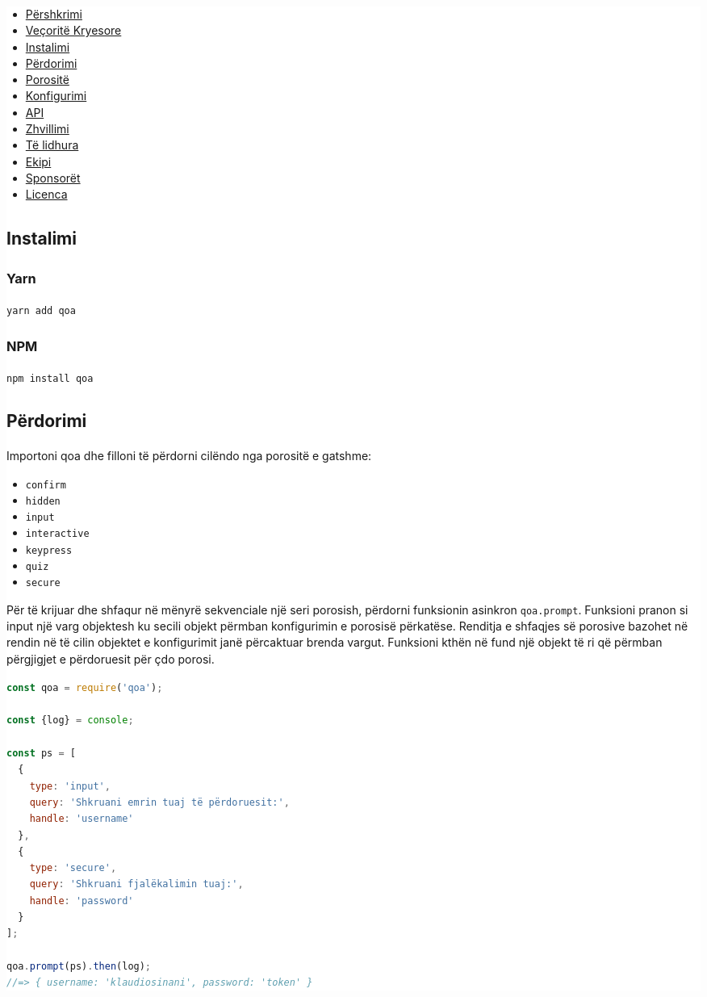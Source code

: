 - [Përshkrimi](#përshkrimi)
- [Veçoritë Kryesore](#vecorite-kryesore)
- [Instalimi](#instalimi)
- [Përdorimi](#perdorimi)
- [Porositë](#porosite)
- [Konfigurimi](#konfigurimi)
- [API](#api)
- [Zhvillimi](#zhvillimi)
- [Të lidhura](#te-lidhura)
- [Ekipi](#ekipi)
- [Sponsorët](#sponsoret)
- [Licenca](#licenca)

## Instalimi

### Yarn

```bash
yarn add qoa
```

### NPM

```bash
npm install qoa
```

## Përdorimi

Importoni qoa dhe filloni të përdorni cilëndo nga porositë e gatshme:

- `confirm`
- `hidden`
- `input`
- `interactive`
- `keypress`
- `quiz`
- `secure`

Për të krijuar dhe shfaqur në mënyrë sekvenciale një seri porosish, përdorni funksionin asinkron `qoa.prompt`. Funksioni pranon si input një varg objektesh ku secili objekt përmban konfigurimin e porosisë përkatëse. Renditja e shfaqjes së porosive bazohet në rendin në të cilin objektet e konfigurimit janë përcaktuar brenda vargut. Funksioni kthën në fund një objekt të ri që përmban përgjigjet e përdoruesit për çdo porosi.

```js
const qoa = require('qoa');

const {log} = console;

const ps = [
  {
    type: 'input',
    query: 'Shkruani emrin tuaj të përdoruesit:',
    handle: 'username'
  },
  {
    type: 'secure',
    query: 'Shkruani fjalëkalimin tuaj:',
    handle: 'password'
  }
];

qoa.prompt(ps).then(log);
//=> { username: 'klaudiosinani', password: 'token' }
```